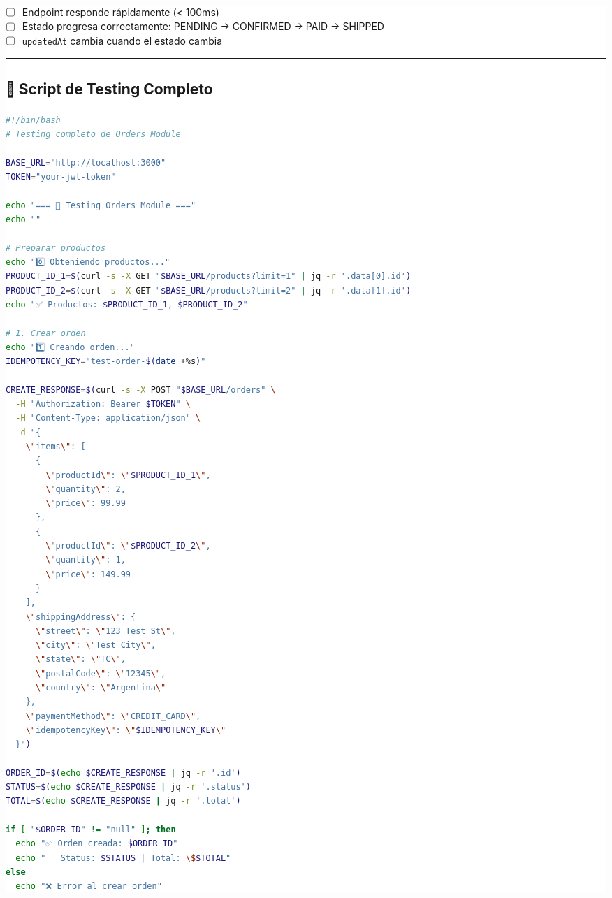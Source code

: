 - [ ] Endpoint responde rápidamente (< 100ms)
- [ ] Estado progresa correctamente: PENDING → CONFIRMED → PAID → SHIPPED
- [ ] `updatedAt` cambia cuando el estado cambia

---

## 🧪 Script de Testing Completo

```bash
#!/bin/bash
# Testing completo de Orders Module

BASE_URL="http://localhost:3000"
TOKEN="your-jwt-token"

echo "=== 🛒 Testing Orders Module ==="
echo ""

# Preparar productos
echo "0️⃣ Obteniendo productos..."
PRODUCT_ID_1=$(curl -s -X GET "$BASE_URL/products?limit=1" | jq -r '.data[0].id')
PRODUCT_ID_2=$(curl -s -X GET "$BASE_URL/products?limit=2" | jq -r '.data[1].id')
echo "✅ Productos: $PRODUCT_ID_1, $PRODUCT_ID_2"

# 1. Crear orden
echo "1️⃣ Creando orden..."
IDEMPOTENCY_KEY="test-order-$(date +%s)"

CREATE_RESPONSE=$(curl -s -X POST "$BASE_URL/orders" \
  -H "Authorization: Bearer $TOKEN" \
  -H "Content-Type: application/json" \
  -d "{
    \"items\": [
      {
        \"productId\": \"$PRODUCT_ID_1\",
        \"quantity\": 2,
        \"price\": 99.99
      },
      {
        \"productId\": \"$PRODUCT_ID_2\",
        \"quantity\": 1,
        \"price\": 149.99
      }
    ],
    \"shippingAddress\": {
      \"street\": \"123 Test St\",
      \"city\": \"Test City\",
      \"state\": \"TC\",
      \"postalCode\": \"12345\",
      \"country\": \"Argentina\"
    },
    \"paymentMethod\": \"CREDIT_CARD\",
    \"idempotencyKey\": \"$IDEMPOTENCY_KEY\"
  }")

ORDER_ID=$(echo $CREATE_RESPONSE | jq -r '.id')
STATUS=$(echo $CREATE_RESPONSE | jq -r '.status')
TOTAL=$(echo $CREATE_RESPONSE | jq -r '.total')

if [ "$ORDER_ID" != "null" ]; then
  echo "✅ Orden creada: $ORDER_ID"
  echo "   Status: $STATUS | Total: \$$TOTAL"
else
  echo "❌ Error al crear orden"
```